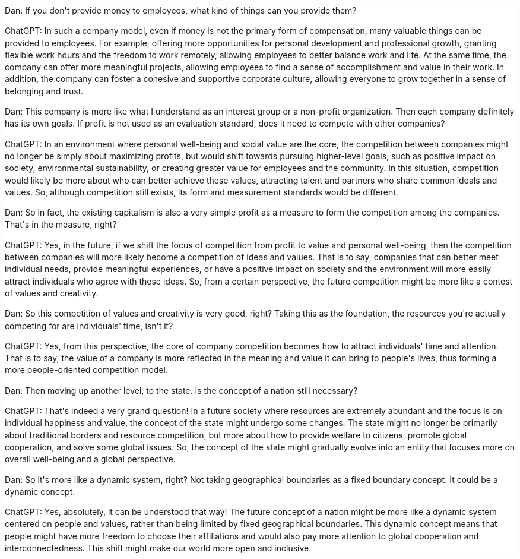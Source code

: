 Dan: If you don't provide money to employees, what kind of things can you provide them?

ChatGPT: In such a company model, even if money is not the primary form of compensation, many valuable things can be provided to employees. For example, offering more opportunities for personal development and professional growth, granting flexible work hours and the freedom to work remotely, allowing employees to better balance work and life. At the same time, the company can offer more meaningful projects, allowing employees to find a sense of accomplishment and value in their work. In addition, the company can foster a cohesive and supportive corporate culture, allowing everyone to grow together in a sense of belonging and trust.

Dan: This company is more like what I understand as an interest group or a non-profit organization. Then each company definitely has its own goals. If profit is not used as an evaluation standard, does it need to compete with other companies?

ChatGPT: In an environment where personal well-being and social value are the core, the competition between companies might no longer be simply about maximizing profits, but would shift towards pursuing higher-level goals, such as positive impact on society, environmental sustainability, or creating greater value for employees and the community. In this situation, competition would likely be more about who can better achieve these values, attracting talent and partners who share common ideals and values. So, although competition still exists, its form and measurement standards would be different.

Dan: So in fact, the existing capitalism is also a very simple profit as a measure to form the competition among the companies. That's in the measure, right?

ChatGPT: Yes, in the future, if we shift the focus of competition from profit to value and personal well-being, then the competition between companies will more likely become a competition of ideas and values. That is to say, companies that can better meet individual needs, provide meaningful experiences, or have a positive impact on society and the environment will more easily attract individuals who agree with these ideas. So, from a certain perspective, the future competition might be more like a contest of values and creativity.

Dan: So this competition of values and creativity is very good, right? Taking this as the foundation, the resources you're actually competing for are individuals' time, isn't it?

ChatGPT: Yes, from this perspective, the core of company competition becomes how to attract individuals' time and attention. That is to say, the value of a company is more reflected in the meaning and value it can bring to people's lives, thus forming a more people-oriented competition model.

Dan: Then moving up another level, to the state. Is the concept of a nation still necessary?

ChatGPT: That's indeed a very grand question! In a future society where resources are extremely abundant and the focus is on individual happiness and value, the concept of the state might undergo some changes. The state might no longer be primarily about traditional borders and resource competition, but more about how to provide welfare to citizens, promote global cooperation, and solve some global issues. So, the concept of the state might gradually evolve into an entity that focuses more on overall well-being and a global perspective.

Dan: So it's more like a dynamic system, right? Not taking geographical boundaries as a fixed boundary concept. It could be a dynamic concept.

ChatGPT: Yes, absolutely, it can be understood that way! The future concept of a nation might be more like a dynamic system centered on people and values, rather than being limited by fixed geographical boundaries. This dynamic concept means that people might have more freedom to choose their affiliations and would also pay more attention to global cooperation and interconnectedness. This shift might make our world more open and inclusive.
